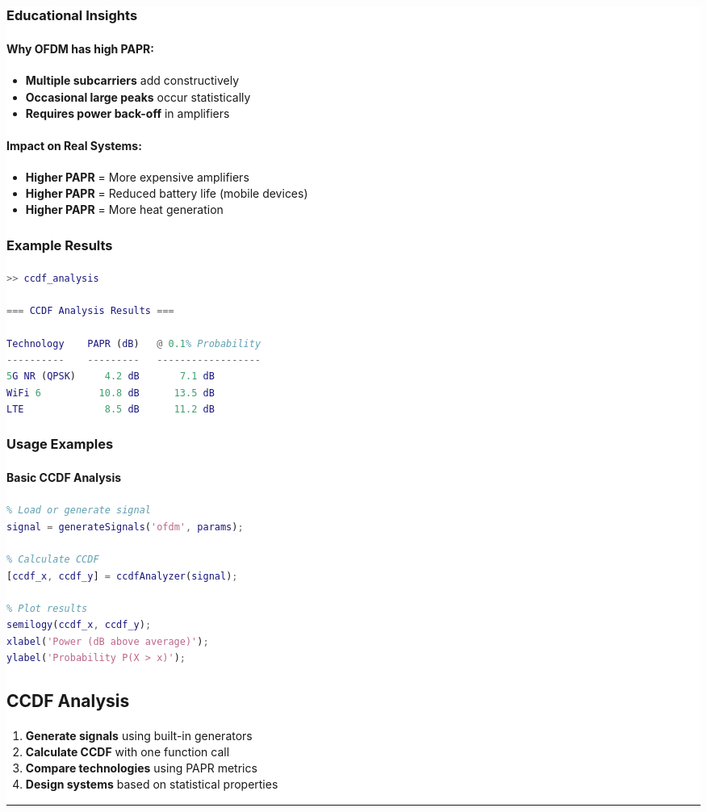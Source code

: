 ###  Educational Insights

#### Why OFDM has high PAPR:
- **Multiple subcarriers** add constructively
- **Occasional large peaks** occur statistically
- **Requires power back-off** in amplifiers

#### Impact on Real Systems:
- **Higher PAPR** = More expensive amplifiers
- **Higher PAPR** = Reduced battery life (mobile devices)
- **Higher PAPR** = More heat generation

###  Example Results

```matlab
>> ccdf_analysis

=== CCDF Analysis Results ===

Technology    PAPR (dB)   @ 0.1% Probability
----------    ---------   ------------------
5G NR (QPSK)     4.2 dB       7.1 dB
WiFi 6          10.8 dB      13.5 dB  
LTE              8.5 dB      11.2 dB
```

###  Usage Examples

#### Basic CCDF Analysis
```matlab
% Load or generate signal
signal = generateSignals('ofdm', params);

% Calculate CCDF
[ccdf_x, ccdf_y] = ccdfAnalyzer(signal);

% Plot results
semilogy(ccdf_x, ccdf_y);
xlabel('Power (dB above average)');
ylabel('Probability P(X > x)');
```


## CCDF Analysis

1. **Generate signals** using built-in generators
2. **Calculate CCDF** with one function call
3. **Compare technologies** using PAPR metrics
4. **Design systems** based on statistical properties

---
